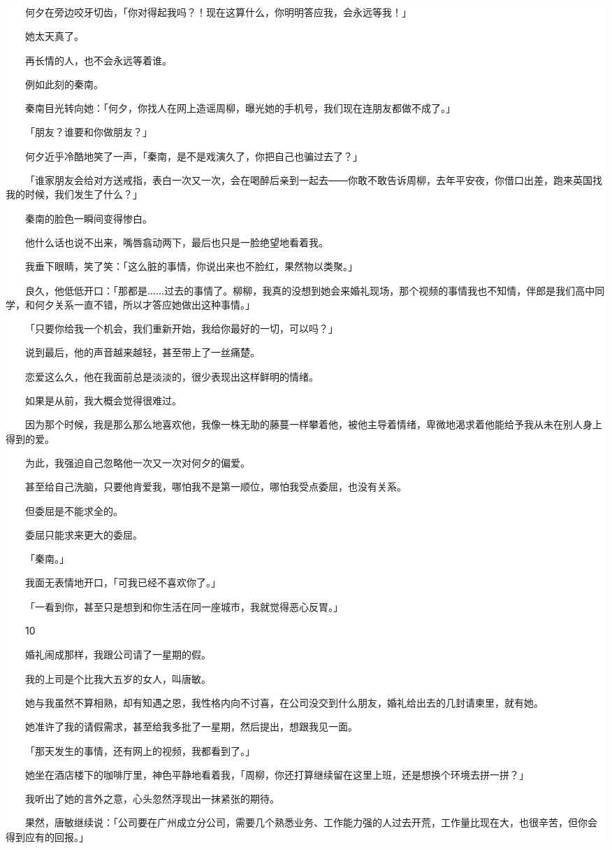 &emsp;&emsp;何夕在旁边咬牙切齿，「你对得起我吗？！现在这算什么，你明明答应我，会永远等我！」  
  
&emsp;&emsp;她太天真了。  
  
&emsp;&emsp;再长情的人，也不会永远等着谁。  
  
&emsp;&emsp;例如此刻的秦南。  
  
&emsp;&emsp;秦南目光转向她：「何夕，你找人在网上造谣周柳，曝光她的手机号，我们现在连朋友都做不成了。」  
  
&emsp;&emsp;「朋友？谁要和你做朋友？」  
  
&emsp;&emsp;何夕近乎冷酷地笑了一声，「秦南，是不是戏演久了，你把自己也骗过去了？」  
  
&emsp;&emsp;「谁家朋友会给对方送戒指，表白一次又一次，会在喝醉后亲到一起去——你敢不敢告诉周柳，去年平安夜，你借口出差，跑来英国找我的时候，我们发生了什么？」  
  
&emsp;&emsp;秦南的脸色一瞬间变得惨白。  
  
&emsp;&emsp;他什么话也说不出来，嘴唇翕动两下，最后也只是一脸绝望地看着我。  
  
&emsp;&emsp;我垂下眼睛，笑了笑：「这么脏的事情，你说出来也不脸红，果然物以类聚。」  
  
&emsp;&emsp;良久，他低低开口：「那都是……过去的事情了。柳柳，我真的没想到她会来婚礼现场，那个视频的事情我也不知情，伴郎是我们高中同学，和何夕关系一直不错，所以才答应她做出这种事情。」  
  
&emsp;&emsp;「只要你给我一个机会，我们重新开始，我给你最好的一切，可以吗？」  
  
&emsp;&emsp;说到最后，他的声音越来越轻，甚至带上了一丝痛楚。  
  
&emsp;&emsp;恋爱这么久，他在我面前总是淡淡的，很少表现出这样鲜明的情绪。  
  
&emsp;&emsp;如果是从前，我大概会觉得很难过。  
  
&emsp;&emsp;因为那个时候，我是那么那么地喜欢他，我像一株无助的藤蔓一样攀着他，被他主导着情绪，卑微地渴求着他能给予我从未在别人身上得到的爱。  
  
&emsp;&emsp;为此，我强迫自己忽略他一次又一次对何夕的偏爱。  
  
&emsp;&emsp;甚至给自己洗脑，只要他肯爱我，哪怕我不是第一顺位，哪怕我受点委屈，也没有关系。  
  
&emsp;&emsp;但委屈是不能求全的。  
  
&emsp;&emsp;委屈只能求来更大的委屈。  
  
&emsp;&emsp;「秦南。」  
  
&emsp;&emsp;我面无表情地开口，「可我已经不喜欢你了。」  
  
&emsp;&emsp;「一看到你，甚至只是想到和你生活在同一座城市，我就觉得恶心反胃。」  
  
&emsp;&emsp;10  
  
&emsp;&emsp;婚礼闹成那样，我跟公司请了一星期的假。  
  
&emsp;&emsp;我的上司是个比我大五岁的女人，叫唐敏。  
  
&emsp;&emsp;她与我虽然不算相熟，却有知遇之恩，我性格内向不讨喜，在公司没交到什么朋友，婚礼给出去的几封请柬里，就有她。  
  
&emsp;&emsp;她准许了我的请假需求，甚至给我多批了一星期，然后提出，想跟我见一面。  
  
&emsp;&emsp;「那天发生的事情，还有网上的视频，我都看到了。」  
  
&emsp;&emsp;她坐在酒店楼下的咖啡厅里，神色平静地看着我，「周柳，你还打算继续留在这里上班，还是想换个环境去拼一拼？」  
  
&emsp;&emsp;我听出了她的言外之意，心头忽然浮现出一抹紧张的期待。  
  
&emsp;&emsp;果然，唐敏继续说：「公司要在广州成立分公司，需要几个熟悉业务、工作能力强的人过去开荒，工作量比现在大，也很辛苦，但你会得到应有的回报。」  
  